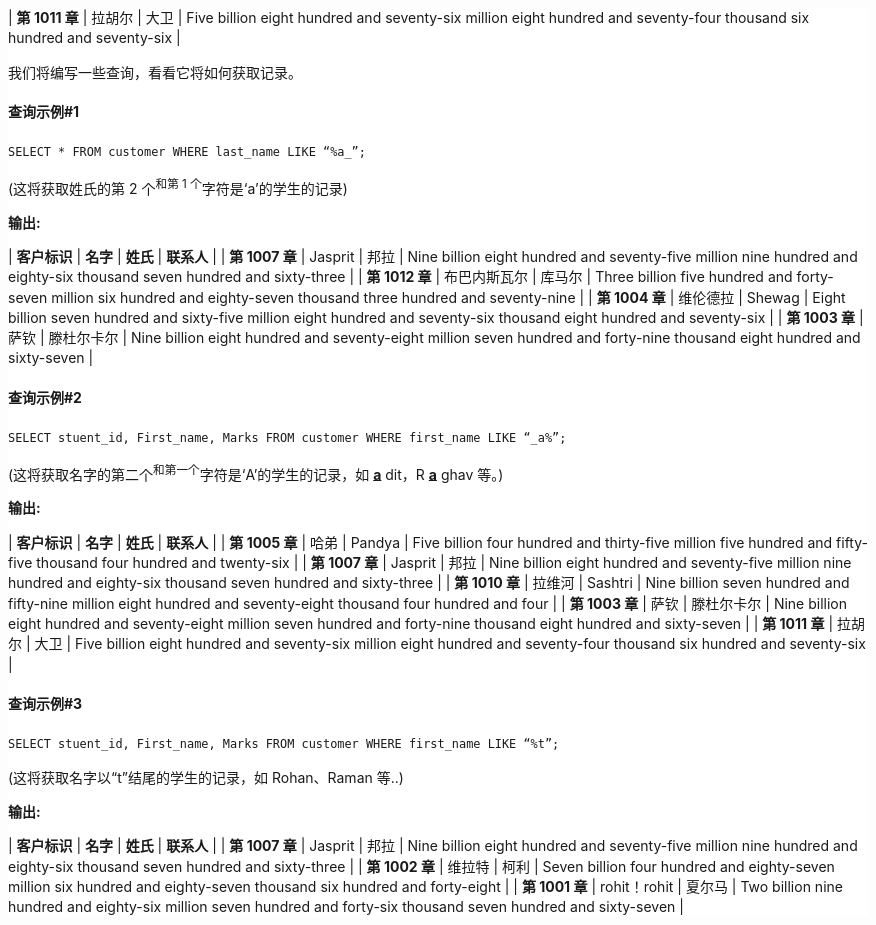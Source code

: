 | **第 1011 章** | 拉胡尔 | 大卫 | Five billion eight hundred and seventy-six million eight hundred and seventy-four thousand six hundred and seventy-six |

我们将编写一些查询，看看它将如何获取记录。

#### 查询示例#1

`SELECT * FROM customer
WHERE last_name LIKE “%a_”;`

(这将获取姓氏的第 2 个<sup>和第 1 个</sup>字符是‘a’的学生的记录)

**输出:**

| **客户标识** | **名字** | **姓氏** | **联系人** |
| **第 1007 章** | Jasprit | 邦拉 | Nine billion eight hundred and seventy-five million nine hundred and eighty-six thousand seven hundred and sixty-three |
| **第 1012 章** | 布巴内斯瓦尔 | 库马尔 | Three billion five hundred and forty-seven million six hundred and eighty-seven thousand three hundred and seventy-nine |
| **第 1004 章** | 维伦德拉 | Shewag | Eight billion seven hundred and sixty-five million eight hundred and seventy-six thousand eight hundred and seventy-six |
| **第 1003 章** | 萨钦 | 滕杜尔卡尔 | Nine billion eight hundred and seventy-eight million seven hundred and forty-nine thousand eight hundred and sixty-seven |

#### 查询示例#2

`SELECT stuent_id, First_name, Marks FROM customer
WHERE first_name LIKE “_a%”;`

(这将获取名字的第二个<sup>和第一个</sup>字符是‘A’的学生的记录，如 **<u>a</u>** dit，R **<u>a</u>** ghav 等。)

**输出:**

| **客户标识** | **名字** | **姓氏** | **联系人** |
| **第 1005 章** | 哈弟 | Pandya | Five billion four hundred and thirty-five million five hundred and fifty-five thousand four hundred and twenty-six |
| **第 1007 章** | Jasprit | 邦拉 | Nine billion eight hundred and seventy-five million nine hundred and eighty-six thousand seven hundred and sixty-three |
| **第 1010 章** | 拉维河 | Sashtri | Nine billion seven hundred and fifty-nine million eight hundred and seventy-eight thousand four hundred and four |
| **第 1003 章** | 萨钦 | 滕杜尔卡尔 | Nine billion eight hundred and seventy-eight million seven hundred and forty-nine thousand eight hundred and sixty-seven |
| **第 1011 章** | 拉胡尔 | 大卫 | Five billion eight hundred and seventy-six million eight hundred and seventy-four thousand six hundred and seventy-six |

#### 查询示例#3

`SELECT stuent_id, First_name, Marks FROM customer
WHERE first_name LIKE “%t”;`

(这将获取名字以“t”结尾的学生的记录，如 Rohan、Raman 等..)

**输出:**

| **客户标识** | **名字** | **姓氏** | **联系人** |
| **第 1007 章** | Jasprit | 邦拉 | Nine billion eight hundred and seventy-five million nine hundred and eighty-six thousand seven hundred and sixty-three |
| **第 1002 章** | 维拉特 | 柯利 | Seven billion four hundred and eighty-seven million six hundred and eighty-seven thousand six hundred and forty-eight |
| **第 1001 章** | rohit！rohit | 夏尔马 | Two billion nine hundred and eighty-six million seven hundred and forty-six thousand seven hundred and sixty-seven |
